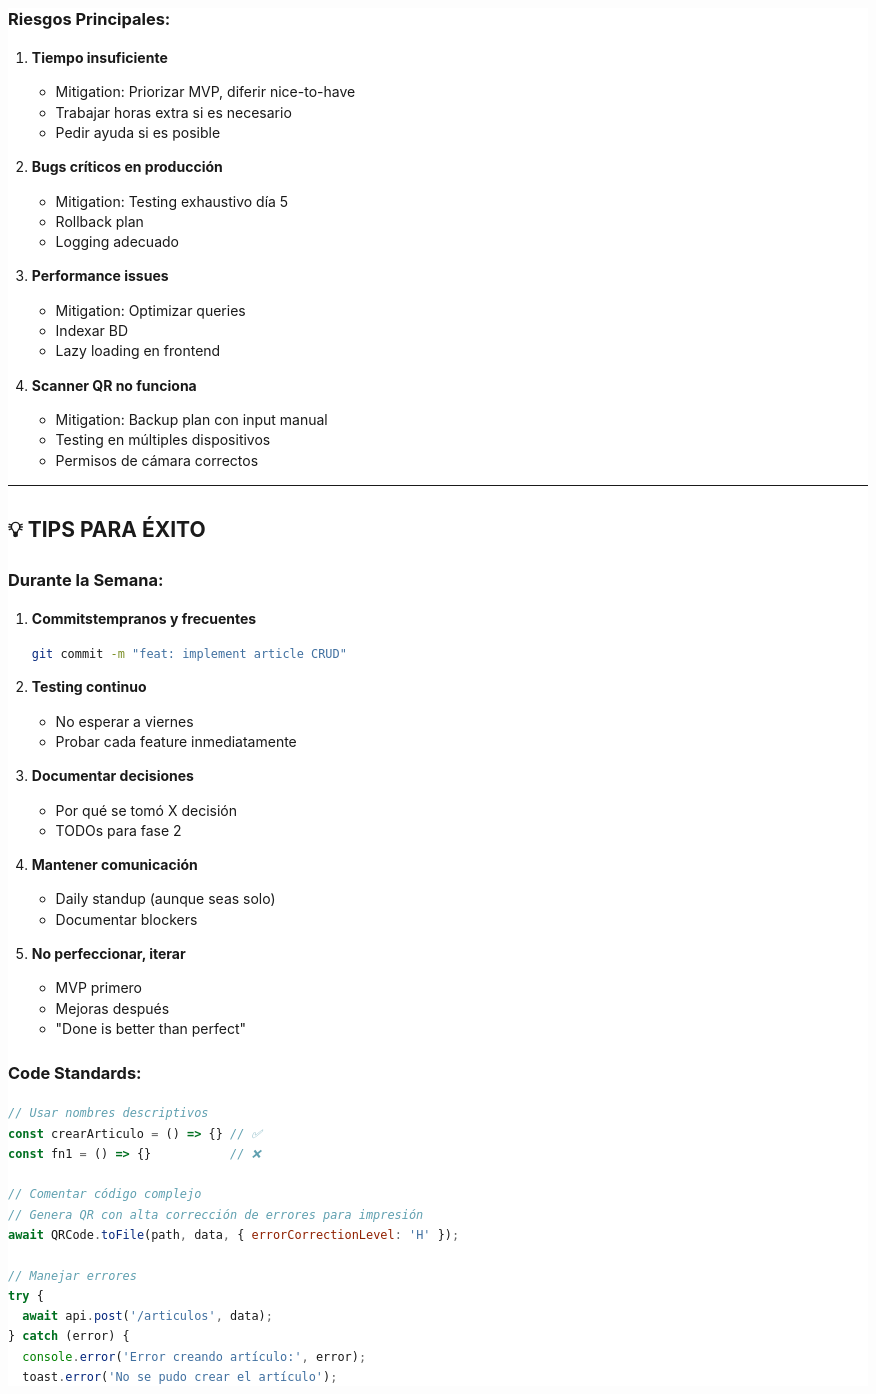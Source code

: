 ### Riesgos Principales:

1. **Tiempo insuficiente**
   - Mitigation: Priorizar MVP, diferir nice-to-have
   - Trabajar horas extra si es necesario
   - Pedir ayuda si es posible

2. **Bugs críticos en producción**
   - Mitigation: Testing exhaustivo día 5
   - Rollback plan
   - Logging adecuado

3. **Performance issues**
   - Mitigation: Optimizar queries
   - Indexar BD
   - Lazy loading en frontend

4. **Scanner QR no funciona**
   - Mitigation: Backup plan con input manual
   - Testing en múltiples dispositivos
   - Permisos de cámara correctos

---

## 💡 TIPS PARA ÉXITO

### Durante la Semana:

1. **Commitstempranos y frecuentes**
   ```bash
   git commit -m "feat: implement article CRUD"
   ```

2. **Testing continuo**
   - No esperar a viernes
   - Probar cada feature inmediatamente

3. **Documentar decisiones**
   - Por qué se tomó X decisión
   - TODOs para fase 2

4. **Mantener comunicación**
   - Daily standup (aunque seas solo)
   - Documentar blockers

5. **No perfeccionar, iterar**
   - MVP primero
   - Mejoras después
   - "Done is better than perfect"

### Code Standards:

```javascript
// Usar nombres descriptivos
const crearArticulo = () => {} // ✅
const fn1 = () => {}           // ❌

// Comentar código complejo
// Genera QR con alta corrección de errores para impresión
await QRCode.toFile(path, data, { errorCorrectionLevel: 'H' });

// Manejar errores
try {
  await api.post('/articulos', data);
} catch (error) {
  console.error('Error creando artículo:', error);
  toast.error('No se pudo crear el artículo');
```